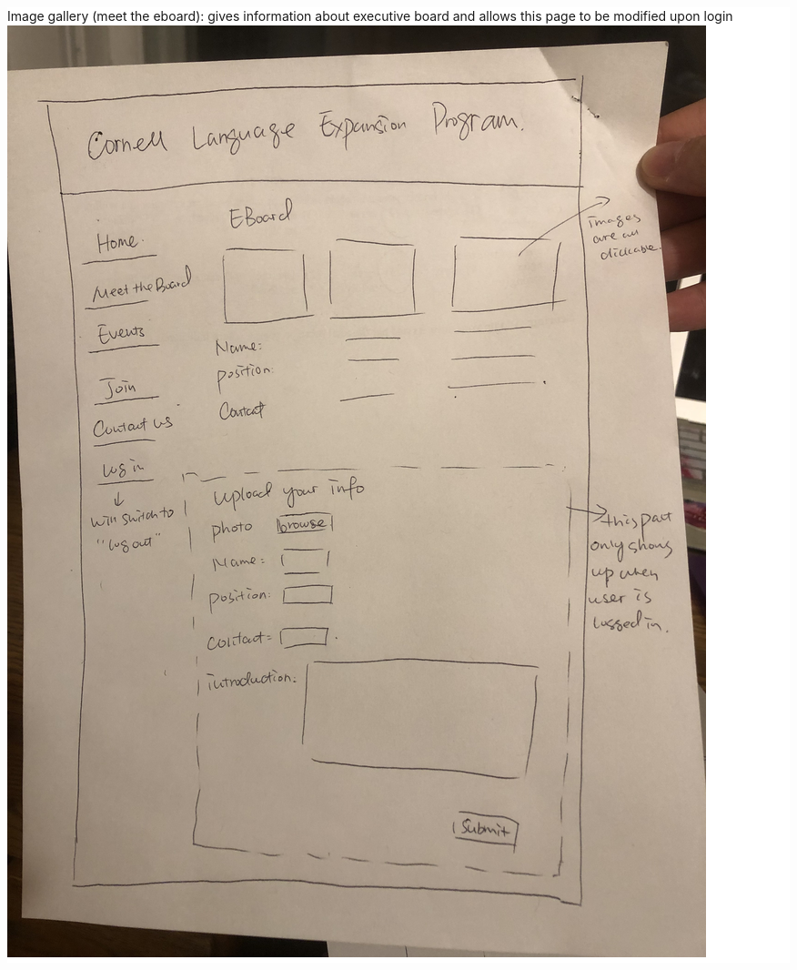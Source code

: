   Image gallery (meet the eboard): gives information about executive board and allows this page to be modified upon login
  ![Image gallery](sketch1_2.jpg)

